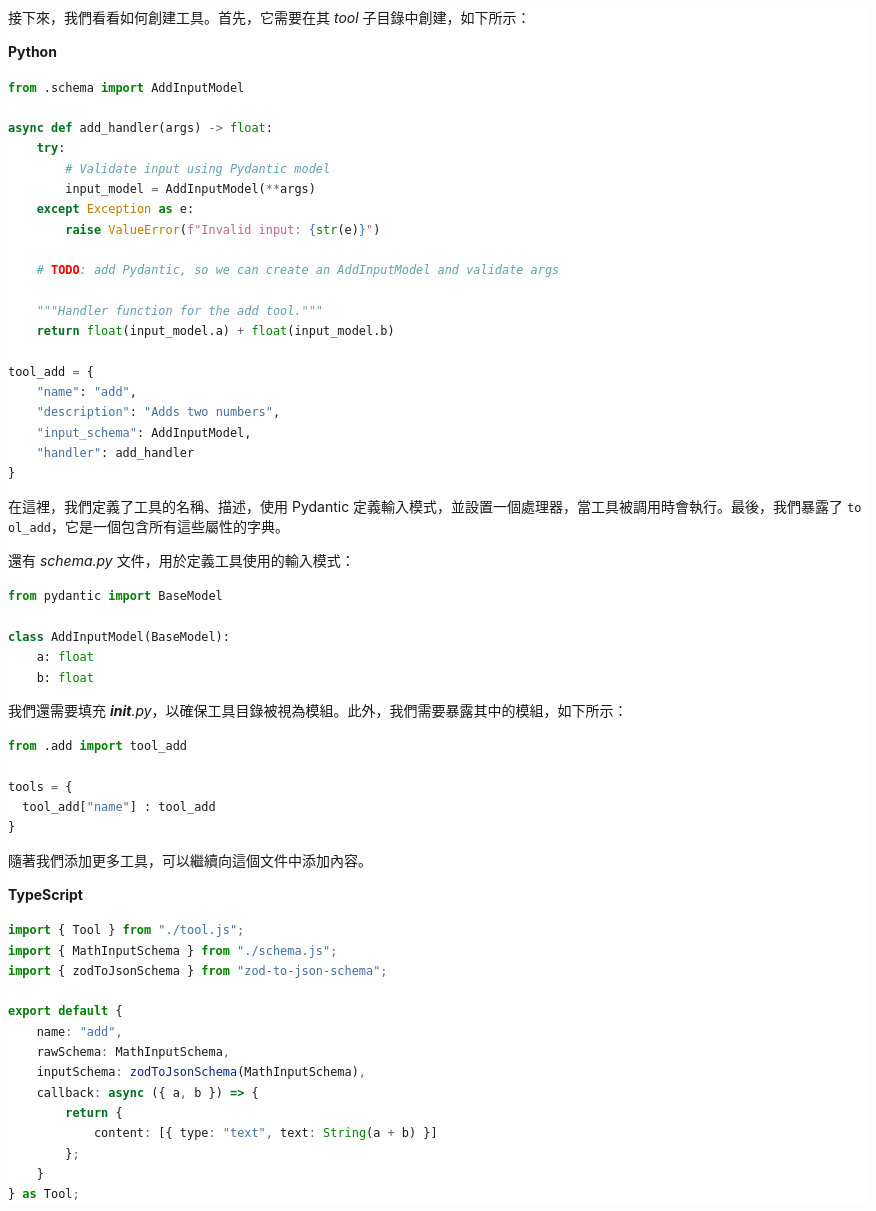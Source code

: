 接下來，我們看看如何創建工具。首先，它需要在其 *tool* 子目錄中創建，如下所示：

**Python**

```python
from .schema import AddInputModel

async def add_handler(args) -> float:
    try:
        # Validate input using Pydantic model
        input_model = AddInputModel(**args)
    except Exception as e:
        raise ValueError(f"Invalid input: {str(e)}")

    # TODO: add Pydantic, so we can create an AddInputModel and validate args

    """Handler function for the add tool."""
    return float(input_model.a) + float(input_model.b)

tool_add = {
    "name": "add",
    "description": "Adds two numbers",
    "input_schema": AddInputModel,
    "handler": add_handler 
}
```

在這裡，我們定義了工具的名稱、描述，使用 Pydantic 定義輸入模式，並設置一個處理器，當工具被調用時會執行。最後，我們暴露了 `tool_add`，它是一個包含所有這些屬性的字典。

還有 *schema.py* 文件，用於定義工具使用的輸入模式：

```python
from pydantic import BaseModel

class AddInputModel(BaseModel):
    a: float
    b: float
```

我們還需要填充 *__init__.py*，以確保工具目錄被視為模組。此外，我們需要暴露其中的模組，如下所示：

```python
from .add import tool_add

tools = {
  tool_add["name"] : tool_add
}
```

隨著我們添加更多工具，可以繼續向這個文件中添加內容。

**TypeScript**

```typescript
import { Tool } from "./tool.js";
import { MathInputSchema } from "./schema.js";
import { zodToJsonSchema } from "zod-to-json-schema";

export default {
    name: "add",
    rawSchema: MathInputSchema,
    inputSchema: zodToJsonSchema(MathInputSchema),
    callback: async ({ a, b }) => {
        return {
            content: [{ type: "text", text: String(a + b) }]
        };
    }
} as Tool;
```
